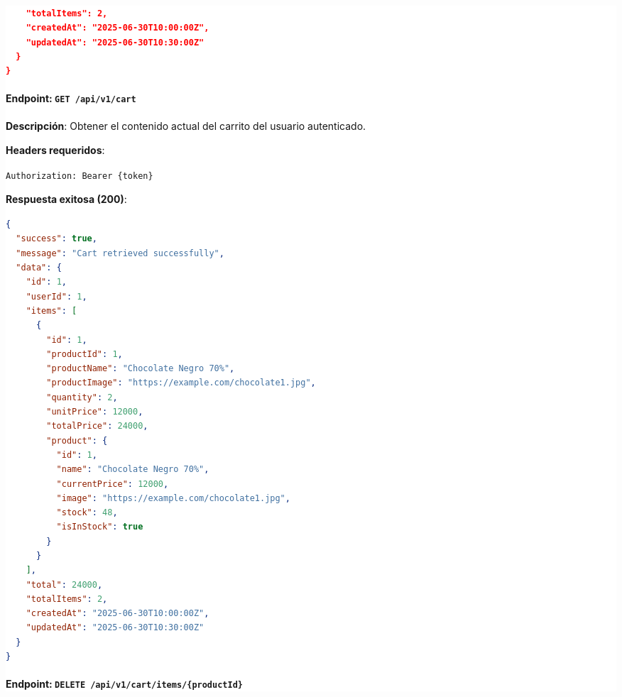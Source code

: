 ```json
    "totalItems": 2,
    "createdAt": "2025-06-30T10:00:00Z",
    "updatedAt": "2025-06-30T10:30:00Z"
  }
}
```

#### **Endpoint**: `GET /api/v1/cart`

**Descripción**: Obtener el contenido actual del carrito del usuario autenticado.

**Headers requeridos**:
```
Authorization: Bearer {token}
```

**Respuesta exitosa (200)**:
```json
{
  "success": true,
  "message": "Cart retrieved successfully",
  "data": {
    "id": 1,
    "userId": 1,
    "items": [
      {
        "id": 1,
        "productId": 1,
        "productName": "Chocolate Negro 70%",
        "productImage": "https://example.com/chocolate1.jpg",
        "quantity": 2,
        "unitPrice": 12000,
        "totalPrice": 24000,
        "product": {
          "id": 1,
          "name": "Chocolate Negro 70%",
          "currentPrice": 12000,
          "image": "https://example.com/chocolate1.jpg",
          "stock": 48,
          "isInStock": true
        }
      }
    ],
    "total": 24000,
    "totalItems": 2,
    "createdAt": "2025-06-30T10:00:00Z",
    "updatedAt": "2025-06-30T10:30:00Z"
  }
}
```

#### **Endpoint**: `DELETE /api/v1/cart/items/{productId}`
